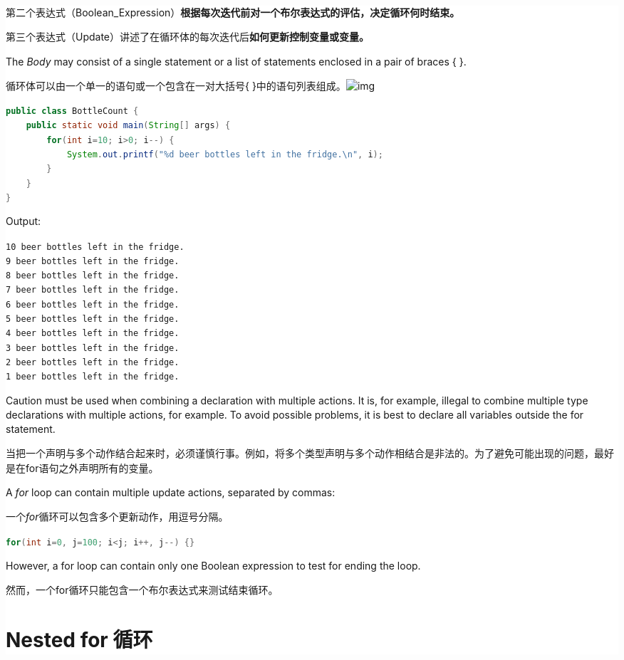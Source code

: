 第二个表达式（Boolean_Expression）**根据每次迭代前对一个布尔表达式的评估，决定循环何时结束。**

第三个表达式（Update）讲述了在循环体的每次迭代后**如何更新控制变量或变量。**

The *Body* may consist of a single statement or a list of statements enclosed in a pair of braces { }. 

循环体可以由一个单一的语句或一个包含在一对大括号{ }中的语句列表组成。![img](https://static.au.edusercontent.com/files/3sQ9xS8lNh6U9GCwKXIAYYDE)

```java
public class BottleCount {
    public static void main(String[] args) {
        for(int i=10; i>0; i--) {
            System.out.printf("%d beer bottles left in the fridge.\n", i);
        }
    }
}
```

Output:

```markdown
10 beer bottles left in the fridge.
9 beer bottles left in the fridge.
8 beer bottles left in the fridge.
7 beer bottles left in the fridge.
6 beer bottles left in the fridge.
5 beer bottles left in the fridge.
4 beer bottles left in the fridge.
3 beer bottles left in the fridge.
2 beer bottles left in the fridge.
1 beer bottles left in the fridge.
```



Caution must be used when combining a declaration with multiple actions. It is, for example, illegal to combine multiple type declarations with multiple actions, for example. To avoid possible problems, it is best to declare all variables outside the for statement.

当把一个声明与多个动作结合起来时，必须谨慎行事。例如，将多个类型声明与多个动作相结合是非法的。为了避免可能出现的问题，最好是在for语句之外声明所有的变量。

A *for* loop can contain multiple update actions, separated by commas:

一个*for*循环可以包含多个更新动作，用逗号分隔。

```java
for(int i=0, j=100; i<j; i++, j--) {}
```

However, a for loop can contain only one Boolean expression to test for ending the loop.

然而，一个for循环只能包含一个布尔表达式来测试结束循环。



# Nested for 循环

